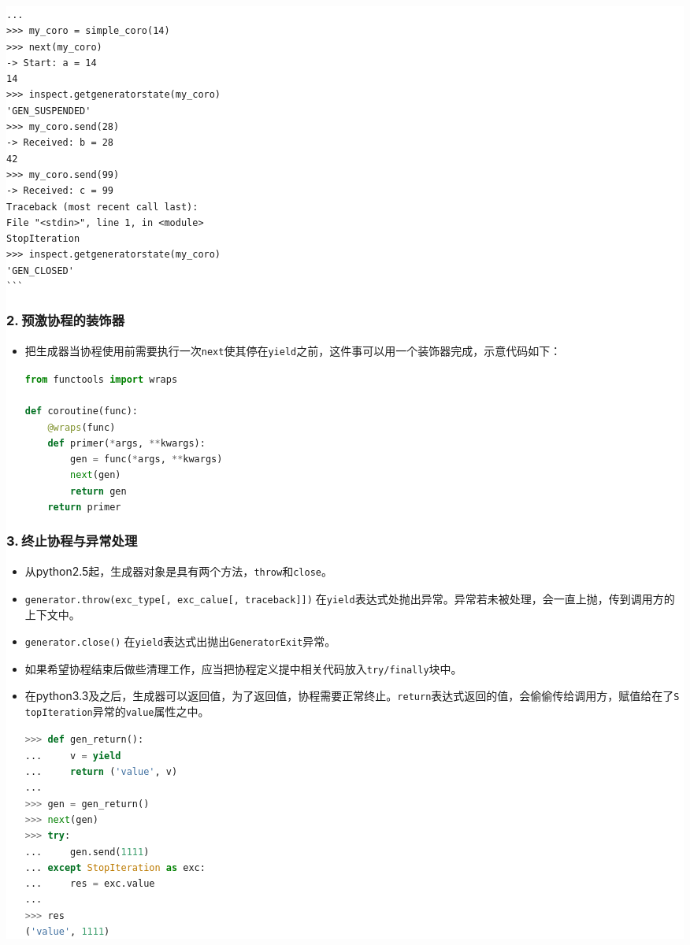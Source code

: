     ...
    >>> my_coro = simple_coro(14)
    >>> next(my_coro)
    -> Start: a = 14
    14
    >>> inspect.getgeneratorstate(my_coro)
    'GEN_SUSPENDED'
    >>> my_coro.send(28)
    -> Received: b = 28
    42
    >>> my_coro.send(99)
    -> Received: c = 99
    Traceback (most recent call last):
    File "<stdin>", line 1, in <module>
    StopIteration
    >>> inspect.getgeneratorstate(my_coro)
    'GEN_CLOSED'
    ```

### 2. 预激协程的装饰器

* 把生成器当协程使用前需要执行一次`next`使其停在`yield`之前，这件事可以用一个装饰器完成，示意代码如下：
    ```python
    from functools import wraps

    def coroutine(func):
        @wraps(func)
        def primer(*args, **kwargs):
            gen = func(*args, **kwargs)
            next(gen)
            return gen
        return primer
    ```

### 3. 终止协程与异常处理

* 从python2.5起，生成器对象是具有两个方法，`throw`和`close`。
* `generator.throw(exc_type[, exc_calue[, traceback]])` 在`yield`表达式处抛出异常。异常若未被处理，会一直上抛，传到调用方的上下文中。
* `generator.close()` 在`yield`表达式出抛出`GeneratorExit`异常。
* 如果希望协程结束后做些清理工作，应当把协程定义提中相关代码放入`try/finally`块中。

* 在python3.3及之后，生成器可以返回值，为了返回值，协程需要正常终止。`return`表达式返回的值，会偷偷传给调用方，赋值给在了`StopIteration`异常的`value`属性之中。
    ```python
    >>> def gen_return():
    ...     v = yield
    ...     return ('value', v)
    ...
    >>> gen = gen_return()
    >>> next(gen)
    >>> try:
    ...     gen.send(1111)
    ... except StopIteration as exc:
    ...     res = exc.value
    ...
    >>> res
    ('value', 1111)
    ```
